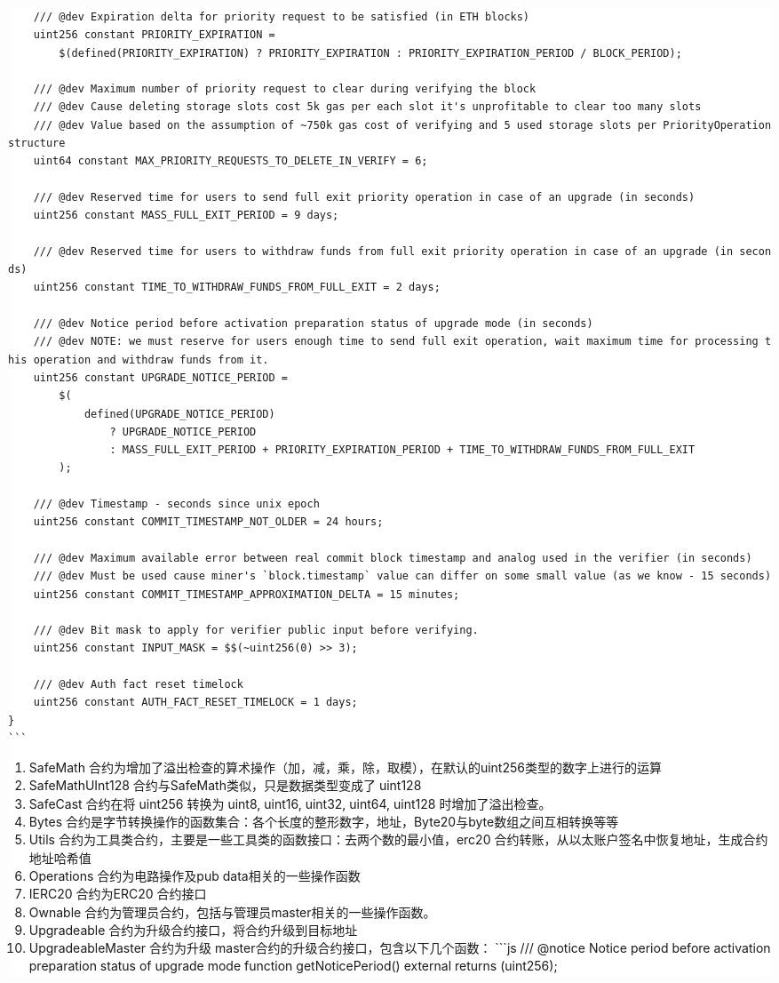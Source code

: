         /// @dev Expiration delta for priority request to be satisfied (in ETH blocks)
        uint256 constant PRIORITY_EXPIRATION =
            $(defined(PRIORITY_EXPIRATION) ? PRIORITY_EXPIRATION : PRIORITY_EXPIRATION_PERIOD / BLOCK_PERIOD);

        /// @dev Maximum number of priority request to clear during verifying the block
        /// @dev Cause deleting storage slots cost 5k gas per each slot it's unprofitable to clear too many slots
        /// @dev Value based on the assumption of ~750k gas cost of verifying and 5 used storage slots per PriorityOperation structure
        uint64 constant MAX_PRIORITY_REQUESTS_TO_DELETE_IN_VERIFY = 6;

        /// @dev Reserved time for users to send full exit priority operation in case of an upgrade (in seconds)
        uint256 constant MASS_FULL_EXIT_PERIOD = 9 days;

        /// @dev Reserved time for users to withdraw funds from full exit priority operation in case of an upgrade (in seconds)
        uint256 constant TIME_TO_WITHDRAW_FUNDS_FROM_FULL_EXIT = 2 days;

        /// @dev Notice period before activation preparation status of upgrade mode (in seconds)
        /// @dev NOTE: we must reserve for users enough time to send full exit operation, wait maximum time for processing this operation and withdraw funds from it.
        uint256 constant UPGRADE_NOTICE_PERIOD =
            $(
                defined(UPGRADE_NOTICE_PERIOD)
                    ? UPGRADE_NOTICE_PERIOD
                    : MASS_FULL_EXIT_PERIOD + PRIORITY_EXPIRATION_PERIOD + TIME_TO_WITHDRAW_FUNDS_FROM_FULL_EXIT
            );

        /// @dev Timestamp - seconds since unix epoch
        uint256 constant COMMIT_TIMESTAMP_NOT_OLDER = 24 hours;

        /// @dev Maximum available error between real commit block timestamp and analog used in the verifier (in seconds)
        /// @dev Must be used cause miner's `block.timestamp` value can differ on some small value (as we know - 15 seconds)
        uint256 constant COMMIT_TIMESTAMP_APPROXIMATION_DELTA = 15 minutes;

        /// @dev Bit mask to apply for verifier public input before verifying.
        uint256 constant INPUT_MASK = $$(~uint256(0) >> 3);

        /// @dev Auth fact reset timelock
        uint256 constant AUTH_FACT_RESET_TIMELOCK = 1 days;
    }
    ```
 1. SafeMath 合约为增加了溢出检查的算术操作（加，减，乘，除，取模），在默认的uint256类型的数字上进行的运算
 2. SafeMathUInt128 合约与SafeMath类似，只是数据类型变成了 uint128
 3. SafeCast 合约在将 uint256 转换为 uint8, uint16, uint32, uint64, uint128 时增加了溢出检查。
 4. Bytes 合约是字节转换操作的函数集合：各个长度的整形数字，地址，Byte20与byte数组之间互相转换等等
 5. Utils 合约为工具类合约，主要是一些工具类的函数接口：去两个数的最小值，erc20 合约转账，从以太账户签名中恢复地址，生成合约地址哈希值
 6. Operations 合约为电路操作及pub data相关的一些操作函数
 7. IERC20 合约为ERC20 合约接口
 8. Ownable 合约为管理员合约，包括与管理员master相关的一些操作函数。
 9. Upgradeable 合约为升级合约接口，将合约升级到目标地址
 10. UpgradeableMaster 合约为升级 master合约的升级合约接口，包含以下几个函数：
    ```js
     /// @notice Notice period before activation preparation status of upgrade mode
    function getNoticePeriod() external returns (uint256);
